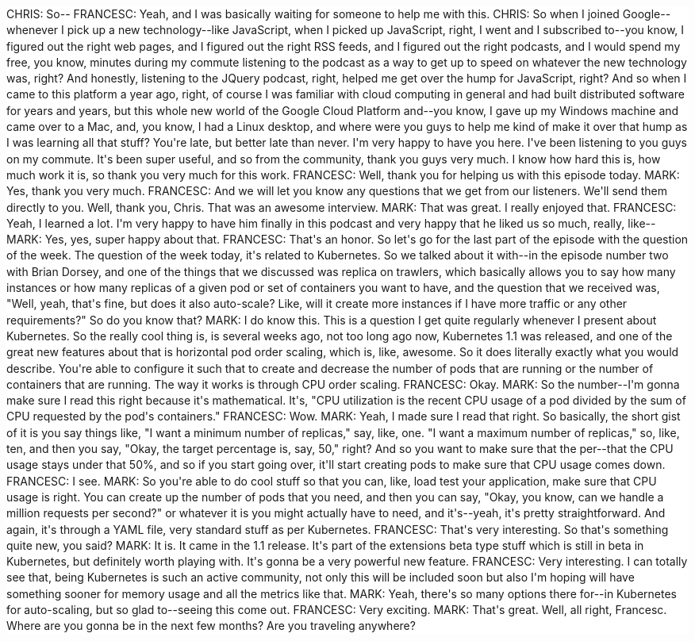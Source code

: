 CHRIS: So--
FRANCESC: Yeah, and I was basically waiting for someone to help me with this.
CHRIS: So when I joined Google--whenever I pick up a new technology--like JavaScript, when I picked up JavaScript, right, I went and I subscribed to--you know, I figured out the right web pages, and I figured out the right RSS feeds, and I figured out the right podcasts, and I would spend my free, you know, minutes during my commute listening to the podcast as a way to get up to speed on whatever the new technology was, right? And honestly, listening to the JQuery podcast, right, helped me get over the hump for JavaScript, right? And so when I came to this platform a year ago, right, of course I was familiar with cloud computing in general and had built distributed software for years and years, but this whole new world of the Google Cloud Platform and--you know, I gave up my Windows machine and came over to a Mac, and, you know, I had a Linux desktop, and where were you guys to help me kind of make it over that hump as I was learning all that stuff? You're late, but better late than never. I'm very happy to have you here. I've been listening to you guys on my commute. It's been super useful, and so from the community, thank you guys very much. I know how hard this is, how much work it is, so thank you very much for this work.
FRANCESC: Well, thank you for helping us with this episode today.
MARK: Yes, thank you very much.
FRANCESC: And we will let you know any questions that we get from our listeners. We'll send them directly to you. Well, thank you, Chris. That was an awesome interview.
MARK: That was great. I really enjoyed that.
FRANCESC: Yeah, I learned a lot. I'm very happy to have him finally in this podcast and very happy that he liked us so much, really, like--
MARK: Yes, yes, super happy about that.
FRANCESC: That's an honor. So let's go for the last part of the episode with the question of the week. The question of the week today, it's related to Kubernetes. So we talked about it with--in the episode number two with Brian Dorsey, and one of the things that we discussed was replica on trawlers, which basically allows you to say how many instances or how many replicas of a given pod or set of containers you want to have, and the question that we received was, "Well, yeah, that's fine, but does it also auto-scale? Like, will it create more instances if I have more traffic or any other requirements?" So do you know that?
MARK: I do know this. This is a question I get quite regularly whenever I present about Kubernetes. So the really cool thing is, is several weeks ago, not too long ago now, Kubernetes 1.1 was released, and one of the great new features about that is horizontal pod order scaling, which is, like, awesome. So it does literally exactly what you would describe. You're able to configure it such that to create and decrease the number of pods that are running or the number of containers that are running. The way it works is through CPU order scaling.
FRANCESC: Okay.
MARK: So the number--I'm gonna make sure I read this right because it's mathematical. It's, "CPU utilization is the recent CPU usage of a pod divided by the sum of CPU requested by the pod's containers."
FRANCESC: Wow.
MARK: Yeah, I made sure I read that right. So basically, the short gist of it is you say things like, "I want a minimum number of replicas," say, like, one. "I want a maximum number of replicas," so, like, ten, and then you say, "Okay, the target percentage is, say, 50," right? And so you want to make sure that the per--that the CPU usage stays under that 50%, and so if you start going over, it'll start creating pods to make sure that CPU usage comes down.
FRANCESC: I see.
MARK: So you're able to do cool stuff so that you can, like, load test your application, make sure that CPU usage is right. You can create up the number of pods that you need, and then you can say, "Okay, you know, can we handle a million requests per second?" or whatever it is you might actually have to need, and it's--yeah, it's pretty straightforward. And again, it's through a YAML file, very standard stuff as per Kubernetes.
FRANCESC: That's very interesting. So that's something quite new, you said?
MARK: It is. It came in the 1.1 release. It's part of the extensions beta type stuff which is still in beta in Kubernetes, but definitely worth playing with. It's gonna be a very powerful new feature.
FRANCESC: Very interesting. I can totally see that, being Kubernetes is such an active community, not only this will be included soon but also I'm hoping will have something sooner for memory usage and all the metrics like that.
MARK: Yeah, there's so many options there for--in Kubernetes for auto-scaling, but so glad to--seeing this come out.
FRANCESC: Very exciting.
MARK: That's great. Well, all right, Francesc. Where are you gonna be in the next few months? Are you traveling anywhere?